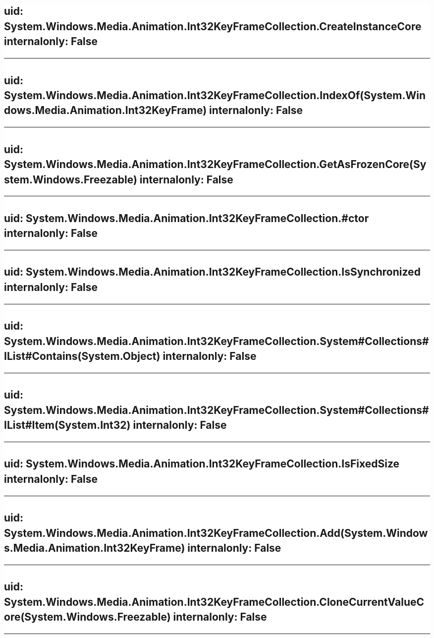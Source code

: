 uid: System.Windows.Media.Animation.Int32KeyFrameCollection.CreateInstanceCore
internalonly: False
---

---
uid: System.Windows.Media.Animation.Int32KeyFrameCollection.IndexOf(System.Windows.Media.Animation.Int32KeyFrame)
internalonly: False
---

---
uid: System.Windows.Media.Animation.Int32KeyFrameCollection.GetAsFrozenCore(System.Windows.Freezable)
internalonly: False
---

---
uid: System.Windows.Media.Animation.Int32KeyFrameCollection.#ctor
internalonly: False
---

---
uid: System.Windows.Media.Animation.Int32KeyFrameCollection.IsSynchronized
internalonly: False
---

---
uid: System.Windows.Media.Animation.Int32KeyFrameCollection.System#Collections#IList#Contains(System.Object)
internalonly: False
---

---
uid: System.Windows.Media.Animation.Int32KeyFrameCollection.System#Collections#IList#Item(System.Int32)
internalonly: False
---

---
uid: System.Windows.Media.Animation.Int32KeyFrameCollection.IsFixedSize
internalonly: False
---

---
uid: System.Windows.Media.Animation.Int32KeyFrameCollection.Add(System.Windows.Media.Animation.Int32KeyFrame)
internalonly: False
---

---
uid: System.Windows.Media.Animation.Int32KeyFrameCollection.CloneCurrentValueCore(System.Windows.Freezable)
internalonly: False
---

---